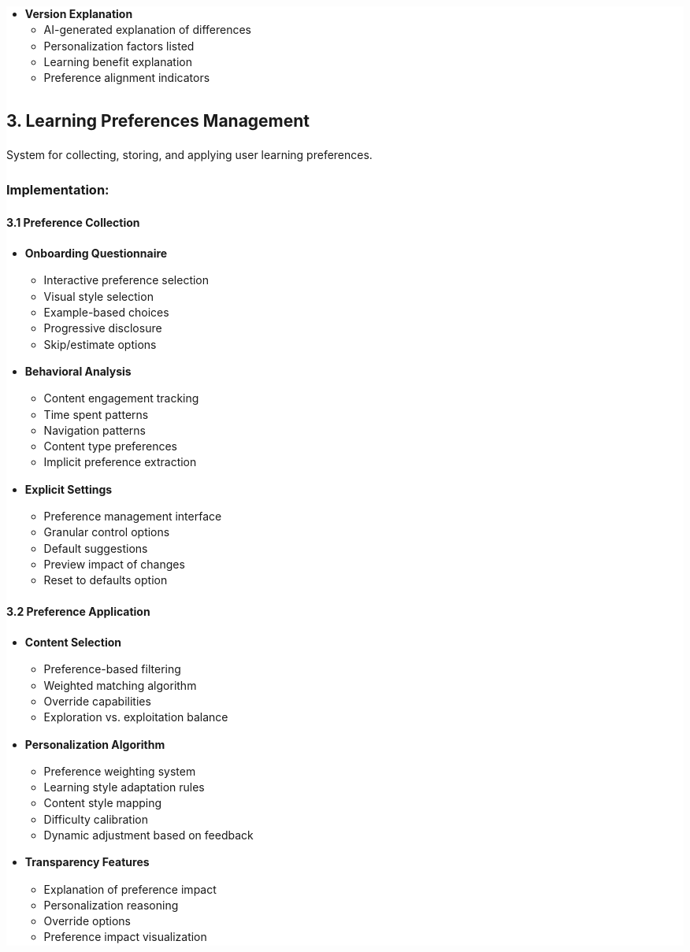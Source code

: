 - **Version Explanation**
  - AI-generated explanation of differences
  - Personalization factors listed
  - Learning benefit explanation
  - Preference alignment indicators

## 3. Learning Preferences Management

System for collecting, storing, and applying user learning preferences.

### Implementation:

#### 3.1 Preference Collection
- **Onboarding Questionnaire**
  - Interactive preference selection
  - Visual style selection
  - Example-based choices
  - Progressive disclosure
  - Skip/estimate options

- **Behavioral Analysis**
  - Content engagement tracking
  - Time spent patterns
  - Navigation patterns
  - Content type preferences
  - Implicit preference extraction

- **Explicit Settings**
  - Preference management interface
  - Granular control options
  - Default suggestions
  - Preview impact of changes
  - Reset to defaults option

#### 3.2 Preference Application
- **Content Selection**
  - Preference-based filtering
  - Weighted matching algorithm
  - Override capabilities
  - Exploration vs. exploitation balance

- **Personalization Algorithm**
  - Preference weighting system
  - Learning style adaptation rules
  - Content style mapping
  - Difficulty calibration
  - Dynamic adjustment based on feedback

- **Transparency Features**
  - Explanation of preference impact
  - Personalization reasoning
  - Override options
  - Preference impact visualization
